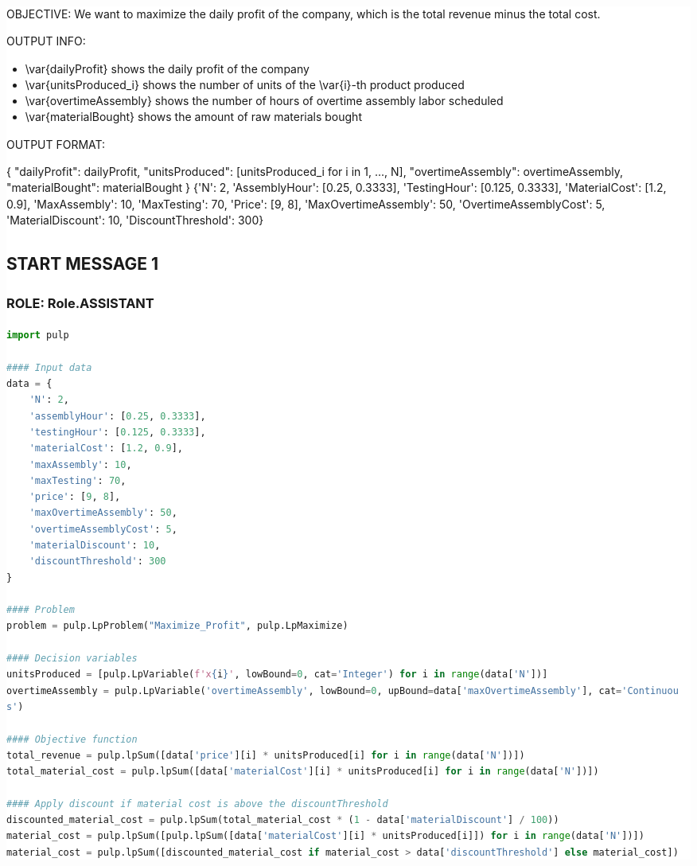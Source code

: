 OBJECTIVE: We want to maximize the daily profit of the company, which is the total revenue minus the total cost.

OUTPUT INFO: 

- \var{dailyProfit} shows the daily profit of the company 
- \var{unitsProduced_i} shows the number of units of the \var{i}-th product produced
- \var{overtimeAssembly} shows the number of hours of overtime assembly labor scheduled
- \var{materialBought} shows the amount of raw materials bought

OUTPUT FORMAT:

{
    "dailyProfit": dailyProfit,
    "unitsProduced": [unitsProduced_i for i in 1, ..., N],
    "overtimeAssembly": overtimeAssembly,
    "materialBought": materialBought
}
</DESCRIPTION>
<DATA>
{'N': 2, 'AssemblyHour': [0.25, 0.3333], 'TestingHour': [0.125, 0.3333], 'MaterialCost': [1.2, 0.9], 'MaxAssembly': 10, 'MaxTesting': 70, 'Price': [9, 8], 'MaxOvertimeAssembly': 50, 'OvertimeAssemblyCost': 5, 'MaterialDiscount': 10, 'DiscountThreshold': 300}</DATA>


## START MESSAGE 1 
### ROLE: Role.ASSISTANT
```python
import pulp

#### Input data
data = {
    'N': 2, 
    'assemblyHour': [0.25, 0.3333], 
    'testingHour': [0.125, 0.3333], 
    'materialCost': [1.2, 0.9], 
    'maxAssembly': 10, 
    'maxTesting': 70, 
    'price': [9, 8], 
    'maxOvertimeAssembly': 50, 
    'overtimeAssemblyCost': 5, 
    'materialDiscount': 10, 
    'discountThreshold': 300
}

#### Problem
problem = pulp.LpProblem("Maximize_Profit", pulp.LpMaximize)

#### Decision variables
unitsProduced = [pulp.LpVariable(f'x{i}', lowBound=0, cat='Integer') for i in range(data['N'])]
overtimeAssembly = pulp.LpVariable('overtimeAssembly', lowBound=0, upBound=data['maxOvertimeAssembly'], cat='Continuous')

#### Objective function
total_revenue = pulp.lpSum([data['price'][i] * unitsProduced[i] for i in range(data['N'])])
total_material_cost = pulp.lpSum([data['materialCost'][i] * unitsProduced[i] for i in range(data['N'])])

#### Apply discount if material cost is above the discountThreshold
discounted_material_cost = pulp.lpSum(total_material_cost * (1 - data['materialDiscount'] / 100))
material_cost = pulp.lpSum([pulp.lpSum([data['materialCost'][i] * unitsProduced[i]]) for i in range(data['N'])])
material_cost = pulp.lpSum([discounted_material_cost if material_cost > data['discountThreshold'] else material_cost])

```